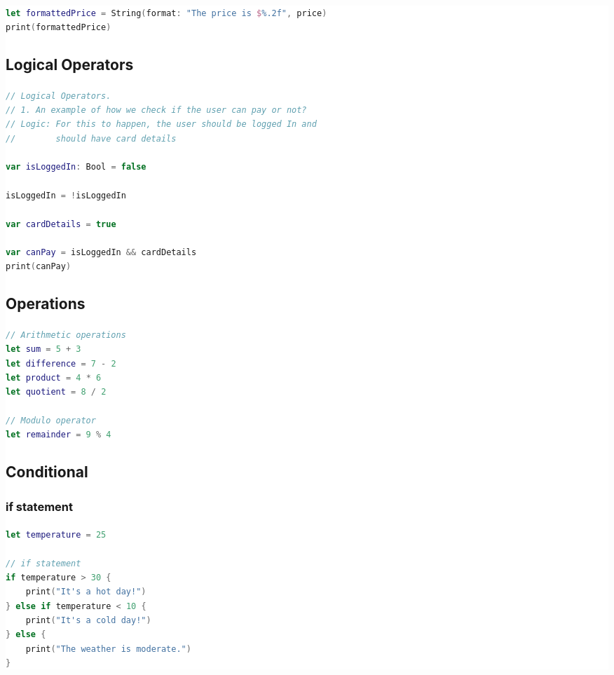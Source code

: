 ```swift
let formattedPrice = String(format: "The price is $%.2f", price)
print(formattedPrice)
```

## Logical Operators

```swift
// Logical Operators.
// 1. An example of how we check if the user can pay or not?
// Logic: For this to happen, the user should be logged In and
//        should have card details

var isLoggedIn: Bool = false

isLoggedIn = !isLoggedIn

var cardDetails = true

var canPay = isLoggedIn && cardDetails
print(canPay)

```

## Operations

```swift
// Arithmetic operations
let sum = 5 + 3
let difference = 7 - 2
let product = 4 * 6
let quotient = 8 / 2

// Modulo operator
let remainder = 9 % 4
```

## Conditional

### if statement

```swift
let temperature = 25

// if statement
if temperature > 30 {
    print("It's a hot day!")
} else if temperature < 10 {
    print("It's a cold day!")
} else {
    print("The weather is moderate.")
}
```
